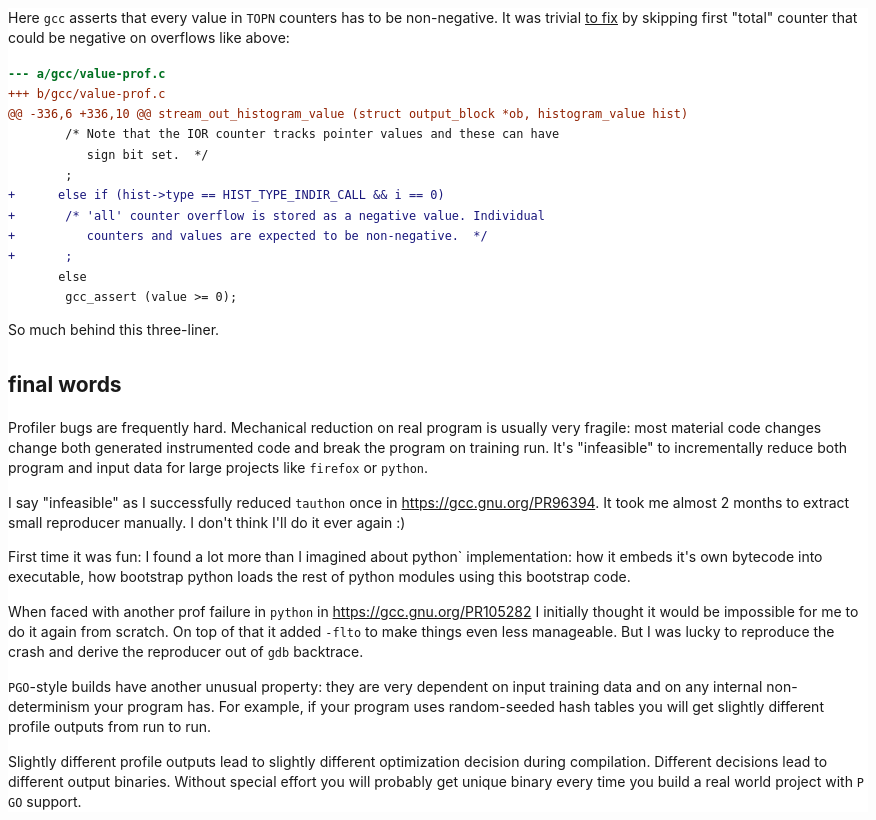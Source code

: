 Here `gcc` asserts that every value in `TOPN` counters has to be non-negative.
It was trivial [to fix](https://gcc.gnu.org/git/?p=gcc.git;a=commitdiff;h=7b879564ec2bda6b5441fbaf231d70ec6359db01)
by skipping first "total" counter that could be negative on overflows like above:

```diff
--- a/gcc/value-prof.c
+++ b/gcc/value-prof.c
@@ -336,6 +336,10 @@ stream_out_histogram_value (struct output_block *ob, histogram_value hist)
        /* Note that the IOR counter tracks pointer values and these can have
           sign bit set.  */
        ;
+      else if (hist->type == HIST_TYPE_INDIR_CALL && i == 0)
+       /* 'all' counter overflow is stored as a negative value. Individual
+          counters and values are expected to be non-negative.  */
+       ;
       else
        gcc_assert (value >= 0);
```

So much behind this three-liner.

## final words

Profiler bugs are frequently hard. Mechanical reduction on real program
is usually very fragile: most material code changes change both generated
instrumented code and break the program on training run. It's "infeasible"
to incrementally reduce both program and input data for large projects
like `firefox` or `python`.

I say "infeasible" as I successfully reduced
`tauthon` once in <https://gcc.gnu.org/PR96394>. It took me almost 2 months
to extract small reproducer manually. I don't think I'll do it ever again :)

First time it was fun: I found a lot more than I imagined about python`
implementation: how it embeds it's own bytecode into executable, how bootstrap
python loads the rest of python modules using this bootstrap code.

When faced with another prof failure in `python` in <https://gcc.gnu.org/PR105282>
I initially thought it would be impossible for me to do it again from
scratch. On top of that it added `-flto` to make things even less
manageable. But I was lucky to reproduce the crash and derive the
reproducer out of `gdb` backtrace.

`PGO`-style builds have another unusual property: they are very dependent
on input training data and on any internal non-determinism your program
has. For example, if your program uses random-seeded hash tables you
will get slightly different profile outputs from run to run.

Slightly different profile outputs lead to slightly different
optimization decision during compilation. Different decisions lead to
different output binaries. Without special effort you will probably get
unique binary every time you build a real world project with `PGO`
support.
